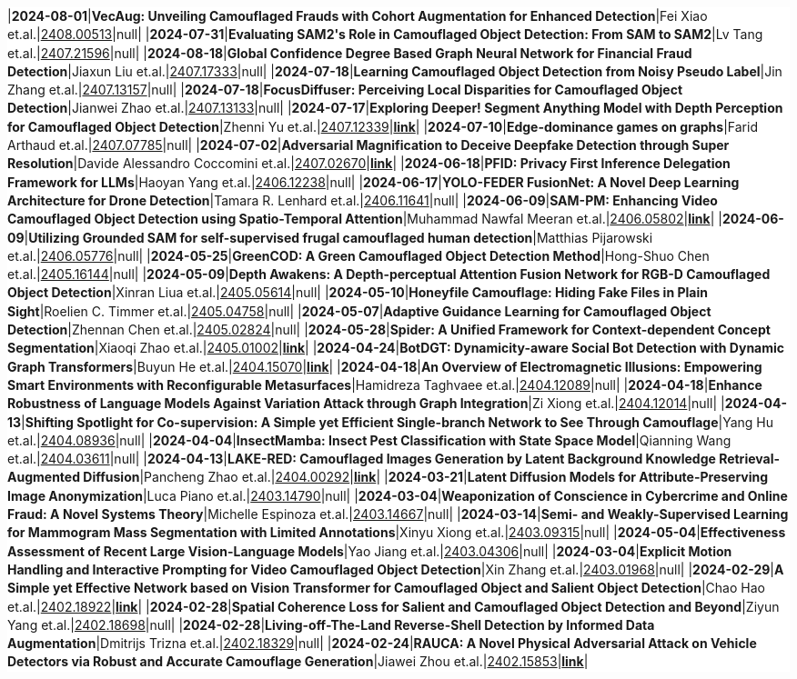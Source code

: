 |**2024-08-01**|**VecAug: Unveiling Camouflaged Frauds with Cohort Augmentation for Enhanced Detection**|Fei Xiao et.al.|[2408.00513](http://arxiv.org/abs/2408.00513)|null|
|**2024-07-31**|**Evaluating SAM2's Role in Camouflaged Object Detection: From SAM to SAM2**|Lv Tang et.al.|[2407.21596](http://arxiv.org/abs/2407.21596)|null|
|**2024-08-18**|**Global Confidence Degree Based Graph Neural Network for Financial Fraud Detection**|Jiaxun Liu et.al.|[2407.17333](http://arxiv.org/abs/2407.17333)|null|
|**2024-07-18**|**Learning Camouflaged Object Detection from Noisy Pseudo Label**|Jin Zhang et.al.|[2407.13157](http://arxiv.org/abs/2407.13157)|null|
|**2024-07-18**|**FocusDiffuser: Perceiving Local Disparities for Camouflaged Object Detection**|Jianwei Zhao et.al.|[2407.13133](http://arxiv.org/abs/2407.13133)|null|
|**2024-07-17**|**Exploring Deeper! Segment Anything Model with Depth Perception for Camouflaged Object Detection**|Zhenni Yu et.al.|[2407.12339](http://arxiv.org/abs/2407.12339)|**[link](https://github.com/guobaoxiao/dsam)**|
|**2024-07-10**|**Edge-dominance games on graphs**|Farid Arthaud et.al.|[2407.07785](http://arxiv.org/abs/2407.07785)|null|
|**2024-07-02**|**Adversarial Magnification to Deceive Deepfake Detection through Super Resolution**|Davide Alessandro Coccomini et.al.|[2407.02670](http://arxiv.org/abs/2407.02670)|**[link](https://github.com/davide-coccomini/adversarial-magnification-to-deceive-deepfake-detection-through-super-resolution)**|
|**2024-06-18**|**PFID: Privacy First Inference Delegation Framework for LLMs**|Haoyan Yang et.al.|[2406.12238](http://arxiv.org/abs/2406.12238)|null|
|**2024-06-17**|**YOLO-FEDER FusionNet: A Novel Deep Learning Architecture for Drone Detection**|Tamara R. Lenhard et.al.|[2406.11641](http://arxiv.org/abs/2406.11641)|null|
|**2024-06-09**|**SAM-PM: Enhancing Video Camouflaged Object Detection using Spatio-Temporal Attention**|Muhammad Nawfal Meeran et.al.|[2406.05802](http://arxiv.org/abs/2406.05802)|**[link](https://github.com/spidernitt/sam-pm)**|
|**2024-06-09**|**Utilizing Grounded SAM for self-supervised frugal camouflaged human detection**|Matthias Pijarowski et.al.|[2406.05776](http://arxiv.org/abs/2406.05776)|null|
|**2024-05-25**|**GreenCOD: A Green Camouflaged Object Detection Method**|Hong-Shuo Chen et.al.|[2405.16144](http://arxiv.org/abs/2405.16144)|null|
|**2024-05-09**|**Depth Awakens: A Depth-perceptual Attention Fusion Network for RGB-D Camouflaged Object Detection**|Xinran Liua et.al.|[2405.05614](http://arxiv.org/abs/2405.05614)|null|
|**2024-05-10**|**Honeyfile Camouflage: Hiding Fake Files in Plain Sight**|Roelien C. Timmer et.al.|[2405.04758](http://arxiv.org/abs/2405.04758)|null|
|**2024-05-07**|**Adaptive Guidance Learning for Camouflaged Object Detection**|Zhennan Chen et.al.|[2405.02824](http://arxiv.org/abs/2405.02824)|null|
|**2024-05-28**|**Spider: A Unified Framework for Context-dependent Concept Segmentation**|Xiaoqi Zhao et.al.|[2405.01002](http://arxiv.org/abs/2405.01002)|**[link](https://github.com/xiaoqi-zhao-dlut/spider-unicdseg)**|
|**2024-04-24**|**BotDGT: Dynamicity-aware Social Bot Detection with Dynamic Graph Transformers**|Buyun He et.al.|[2404.15070](http://arxiv.org/abs/2404.15070)|**[link](https://github.com/peien429/botdgt)**|
|**2024-04-18**|**An Overview of Electromagnetic Illusions: Empowering Smart Environments with Reconfigurable Metasurfaces**|Hamidreza Taghvaee et.al.|[2404.12089](http://arxiv.org/abs/2404.12089)|null|
|**2024-04-18**|**Enhance Robustness of Language Models Against Variation Attack through Graph Integration**|Zi Xiong et.al.|[2404.12014](http://arxiv.org/abs/2404.12014)|null|
|**2024-04-13**|**Shifting Spotlight for Co-supervision: A Simple yet Efficient Single-branch Network to See Through Camouflage**|Yang Hu et.al.|[2404.08936](http://arxiv.org/abs/2404.08936)|null|
|**2024-04-04**|**InsectMamba: Insect Pest Classification with State Space Model**|Qianning Wang et.al.|[2404.03611](http://arxiv.org/abs/2404.03611)|null|
|**2024-04-13**|**LAKE-RED: Camouflaged Images Generation by Latent Background Knowledge Retrieval-Augmented Diffusion**|Pancheng Zhao et.al.|[2404.00292](http://arxiv.org/abs/2404.00292)|**[link](https://github.com/panchengzhao/lake-red)**|
|**2024-03-21**|**Latent Diffusion Models for Attribute-Preserving Image Anonymization**|Luca Piano et.al.|[2403.14790](http://arxiv.org/abs/2403.14790)|null|
|**2024-03-04**|**Weaponization of Conscience in Cybercrime and Online Fraud: A Novel Systems Theory**|Michelle Espinoza et.al.|[2403.14667](http://arxiv.org/abs/2403.14667)|null|
|**2024-03-14**|**Semi- and Weakly-Supervised Learning for Mammogram Mass Segmentation with Limited Annotations**|Xinyu Xiong et.al.|[2403.09315](http://arxiv.org/abs/2403.09315)|null|
|**2024-05-04**|**Effectiveness Assessment of Recent Large Vision-Language Models**|Yao Jiang et.al.|[2403.04306](http://arxiv.org/abs/2403.04306)|null|
|**2024-03-04**|**Explicit Motion Handling and Interactive Prompting for Video Camouflaged Object Detection**|Xin Zhang et.al.|[2403.01968](http://arxiv.org/abs/2403.01968)|null|
|**2024-02-29**|**A Simple yet Effective Network based on Vision Transformer for Camouflaged Object and Salient Object Detection**|Chao Hao et.al.|[2402.18922](http://arxiv.org/abs/2402.18922)|**[link](https://github.com/linuxsino/senet)**|
|**2024-02-28**|**Spatial Coherence Loss for Salient and Camouflaged Object Detection and Beyond**|Ziyun Yang et.al.|[2402.18698](http://arxiv.org/abs/2402.18698)|null|
|**2024-02-28**|**Living-off-The-Land Reverse-Shell Detection by Informed Data Augmentation**|Dmitrijs Trizna et.al.|[2402.18329](http://arxiv.org/abs/2402.18329)|null|
|**2024-02-24**|**RAUCA: A Novel Physical Adversarial Attack on Vehicle Detectors via Robust and Accurate Camouflage Generation**|Jiawei Zhou et.al.|[2402.15853](http://arxiv.org/abs/2402.15853)|**[link](https://github.com/seralab/robust-and-accurate-uv-map-based-camouflage-attack)**|